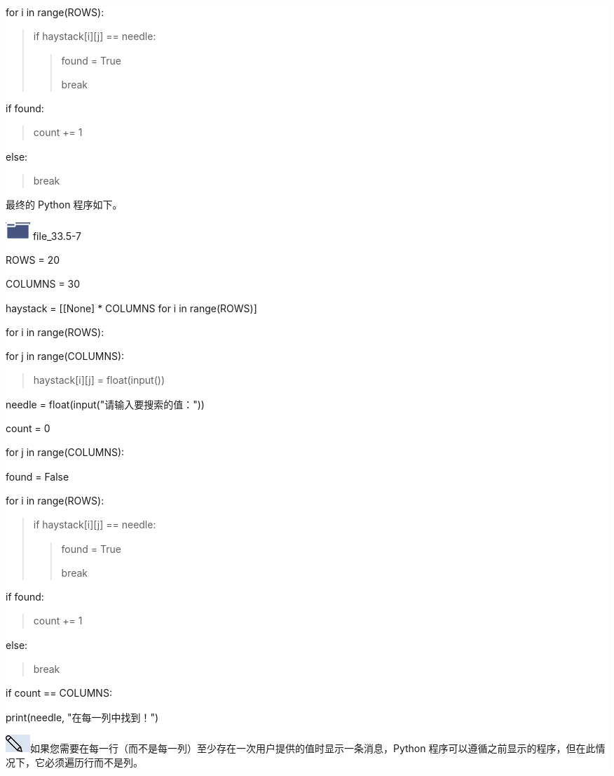 for i in range(ROWS):

> if haystack[i][j] == needle:
> 
> > found = True
> > 
> > break

if found:

> count += 1

else:

> break

最终的 Python 程序如下。

![](img/my_exercise_header.png) file_33.5-7

ROWS = 20

COLUMNS = 30

haystack = [[None] * COLUMNS for i in range(ROWS)]

for i in range(ROWS):

for j in range(COLUMNS):

> haystack[i][j] = float(input())

needle = float(input("请输入要搜索的值："))

count = 0

for j in range(COLUMNS):

found = False

for i in range(ROWS):

> if haystack[i][j] == needle:
> 
> > found = True
> > 
> > break

if found:

> count += 1

else:

> break

if count == COLUMNS:

print(needle, "在每一列中找到！")

![](img/notice.jpg)如果您需要在每一行（而不是每一列）至少存在一次用户提供的值时显示一条消息，Python 程序可以遵循之前显示的程序，但在此情况下，它必须遍历行而不是列。
